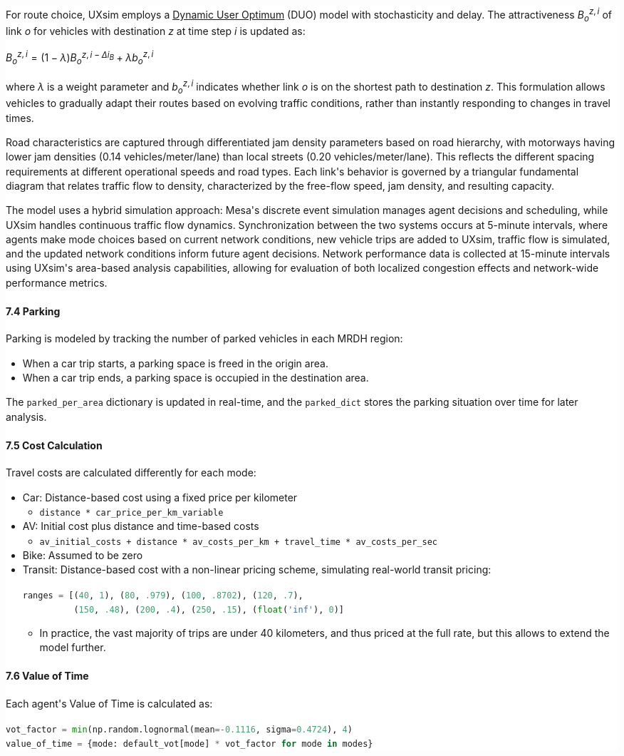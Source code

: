 For route choice, UXsim employs a [Dynamic User Optimum](https://doi.org/10.1016/S0191-2615(00)00005-9) (DUO) model with stochasticity and delay. The attractiveness $B^{z,i}_o$ of link $o$ for vehicles with destination $z$ at time step $i$ is updated as:

$B^{z,i}_o = (1 - \lambda)B^{z,i-\Delta i_B}_o + \lambda b^{z,i}_o$

where $\lambda$ is a weight parameter and $b^{z,i}_o$ indicates whether link $o$ is on the shortest path to destination $z$. This formulation allows vehicles to gradually adapt their routes based on evolving traffic conditions, rather than instantly responding to changes in travel times.

Road characteristics are captured through differentiated jam density parameters based on road hierarchy, with motorways having lower jam densities (0.14 vehicles/meter/lane) than local streets (0.20 vehicles/meter/lane). This reflects the different spacing requirements at different operational speeds and road types. Each link's behavior is governed by a triangular fundamental diagram that relates traffic flow to density, characterized by the free-flow speed, jam density, and resulting capacity.

The model uses a hybrid simulation approach: Mesa's discrete event simulation manages agent decisions and scheduling, while UXsim handles continuous traffic flow dynamics. Synchronization between the two systems occurs at 5-minute intervals, where agents make mode choices based on current network conditions, new vehicle trips are added to UXsim, traffic flow is simulated, and the updated network conditions inform future agent decisions. Network performance data is collected at 15-minute intervals using UXsim's area-based analysis capabilities, allowing for evaluation of both localized congestion effects and network-wide performance metrics.

#### 7.4 Parking
Parking is modeled by tracking the number of parked vehicles in each MRDH region:

- When a car trip starts, a parking space is freed in the origin area.
- When a car trip ends, a parking space is occupied in the destination area.

The `parked_per_area` dictionary is updated in real-time, and the `parked_dict` stores the parking situation over time for later analysis.

#### 7.5 Cost Calculation
Travel costs are calculated differently for each mode:

- Car: Distance-based cost using a fixed price per kilometer
  - `distance * car_price_per_km_variable`
- AV: Initial cost plus distance and time-based costs
  - `av_initial_costs + distance * av_costs_per_km + travel_time * av_costs_per_sec`
- Bike: Assumed to be zero
- Transit: Distance-based cost with a non-linear pricing scheme, simulating real-world transit pricing:
  ```python
  ranges = [(40, 1), (80, .979), (100, .8702), (120, .7),
            (150, .48), (200, .4), (250, .15), (float('inf'), 0)]
  ```
  - In practice, the vast majority of trips are under 40 kilometers, and thus priced at the full rate, but this allows to extend the model further. 

#### 7.6 Value of Time
Each agent's Value of Time is calculated as:

```python
vot_factor = min(np.random.lognormal(mean=-0.1116, sigma=0.4724), 4)
value_of_time = {mode: default_vot[mode] * vot_factor for mode in modes}
```
